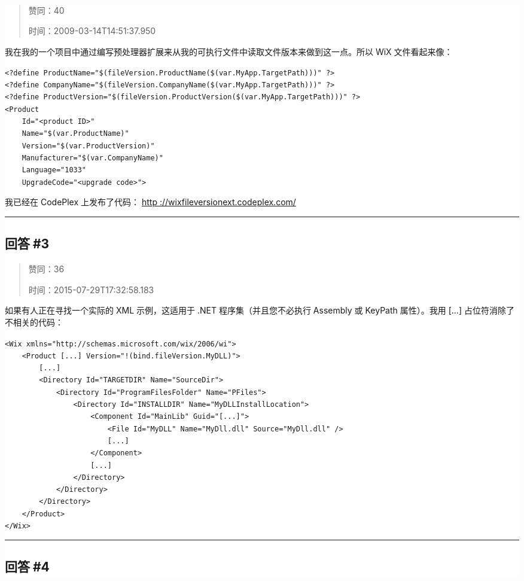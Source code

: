 > 赞同：40
> 
> 时间：2009-03-14T14:51:37.950

我在我的一个项目中通过编写预处理器扩展来从我的可执行文件中读取文件版本来做到这一点。所以 WiX 文件看起来像：

```
<?define ProductName="$(fileVersion.ProductName($(var.MyApp.TargetPath)))" ?>
<?define CompanyName="$(fileVersion.CompanyName($(var.MyApp.TargetPath)))" ?>
<?define ProductVersion="$(fileVersion.ProductVersion($(var.MyApp.TargetPath)))" ?>
<Product 
    Id="<product ID>" 
    Name="$(var.ProductName)" 
    Version="$(var.ProductVersion)" 
    Manufacturer="$(var.CompanyName)" 
    Language="1033" 
    UpgradeCode="<upgrade code>"> 
```

我已经在 CodePlex 上发布了代码： [http ://wixfileversionext.codeplex.com/](http://wixfileversionext.codeplex.com/)

* * *

## 回答 #3

> 赞同：36
> 
> 时间：2015-07-29T17:32:58.183

如果有人正在寻找一个实际的 XML 示例，这适用于 .NET 程序集（并且您不必执行 Assembly 或 KeyPath 属性）。我用 [...] 占位符消除了不相关的代码：

```
<Wix xmlns="http://schemas.microsoft.com/wix/2006/wi">
    <Product [...] Version="!(bind.fileVersion.MyDLL)">
        [...]
        <Directory Id="TARGETDIR" Name="SourceDir">
            <Directory Id="ProgramFilesFolder" Name="PFiles">
                <Directory Id="INSTALLDIR" Name="MyDLLInstallLocation">
                    <Component Id="MainLib" Guid="[...]">
                        <File Id="MyDLL" Name="MyDll.dll" Source="MyDll.dll" />
                        [...]
                    </Component>
                    [...]
                </Directory>
            </Directory>
        </Directory>
    </Product>
</Wix> 
```

* * *

## 回答 #4
